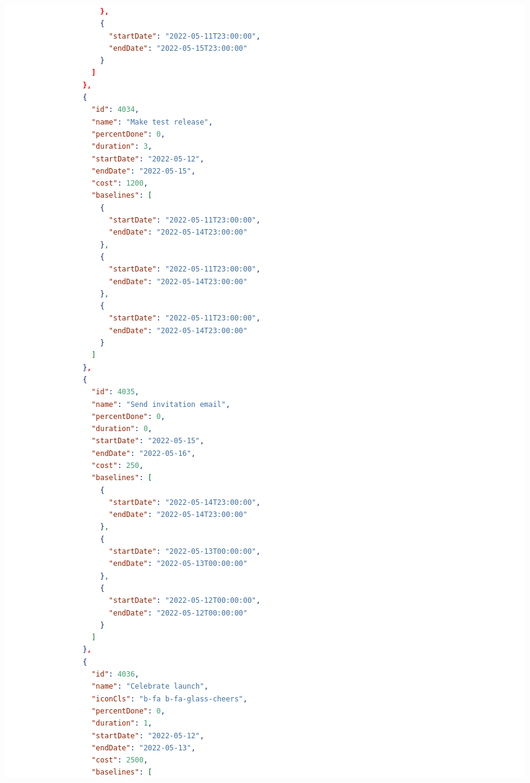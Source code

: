 ```json
                      },
                      {
                        "startDate": "2022-05-11T23:00:00",
                        "endDate": "2022-05-15T23:00:00"
                      }
                    ]
                  },
                  {
                    "id": 4034,
                    "name": "Make test release",
                    "percentDone": 0,
                    "duration": 3,
                    "startDate": "2022-05-12",
                    "endDate": "2022-05-15",
                    "cost": 1200,
                    "baselines": [
                      {
                        "startDate": "2022-05-11T23:00:00",
                        "endDate": "2022-05-14T23:00:00"
                      },
                      {
                        "startDate": "2022-05-11T23:00:00",
                        "endDate": "2022-05-14T23:00:00"
                      },
                      {
                        "startDate": "2022-05-11T23:00:00",
                        "endDate": "2022-05-14T23:00:00"
                      }
                    ]
                  },
                  {
                    "id": 4035,
                    "name": "Send invitation email",
                    "percentDone": 0,
                    "duration": 0,
                    "startDate": "2022-05-15",
                    "endDate": "2022-05-16",
                    "cost": 250,
                    "baselines": [
                      {
                        "startDate": "2022-05-14T23:00:00",
                        "endDate": "2022-05-14T23:00:00"
                      },
                      {
                        "startDate": "2022-05-13T00:00:00",
                        "endDate": "2022-05-13T00:00:00"
                      },
                      {
                        "startDate": "2022-05-12T00:00:00",
                        "endDate": "2022-05-12T00:00:00"
                      }
                    ]
                  },
                  {
                    "id": 4036,
                    "name": "Celebrate launch",
                    "iconCls": "b-fa b-fa-glass-cheers",
                    "percentDone": 0,
                    "duration": 1,
                    "startDate": "2022-05-12",
                    "endDate": "2022-05-13",
                    "cost": 2500,
                    "baselines": [
```